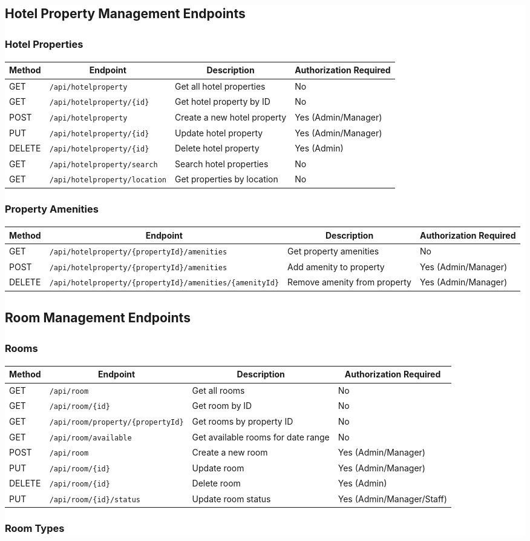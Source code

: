 ## Hotel Property Management Endpoints

### Hotel Properties

| Method | Endpoint                  | Description                                | Authorization Required |
|--------|---------------------------|--------------------------------------------|------------------------|
| GET    | `/api/hotelproperty`      | Get all hotel properties                   | No                     |
| GET    | `/api/hotelproperty/{id}` | Get hotel property by ID                   | No                     |
| POST   | `/api/hotelproperty`      | Create a new hotel property                | Yes (Admin/Manager)    |
| PUT    | `/api/hotelproperty/{id}` | Update hotel property                      | Yes (Admin/Manager)    |
| DELETE | `/api/hotelproperty/{id}` | Delete hotel property                      | Yes (Admin)            |
| GET    | `/api/hotelproperty/search` | Search hotel properties                  | No                     |
| GET    | `/api/hotelproperty/location` | Get properties by location              | No                     |

### Property Amenities

| Method | Endpoint                                      | Description                    | Authorization Required |
|--------|-----------------------------------------------|--------------------------------|------------------------|
| GET    | `/api/hotelproperty/{propertyId}/amenities`   | Get property amenities         | No                     |
| POST   | `/api/hotelproperty/{propertyId}/amenities`   | Add amenity to property        | Yes (Admin/Manager)    |
| DELETE | `/api/hotelproperty/{propertyId}/amenities/{amenityId}` | Remove amenity from property | Yes (Admin/Manager) |

## Room Management Endpoints

### Rooms

| Method | Endpoint                  | Description                                | Authorization Required |
|--------|---------------------------|--------------------------------------------|------------------------|
| GET    | `/api/room`               | Get all rooms                              | No                     |
| GET    | `/api/room/{id}`          | Get room by ID                             | No                     |
| GET    | `/api/room/property/{propertyId}` | Get rooms by property ID            | No                     |
| GET    | `/api/room/available`     | Get available rooms for date range         | No                     |
| POST   | `/api/room`               | Create a new room                          | Yes (Admin/Manager)    |
| PUT    | `/api/room/{id}`          | Update room                                | Yes (Admin/Manager)    |
| DELETE | `/api/room/{id}`          | Delete room                                | Yes (Admin)            |
| PUT    | `/api/room/{id}/status`   | Update room status                         | Yes (Admin/Manager/Staff) |

### Room Types
